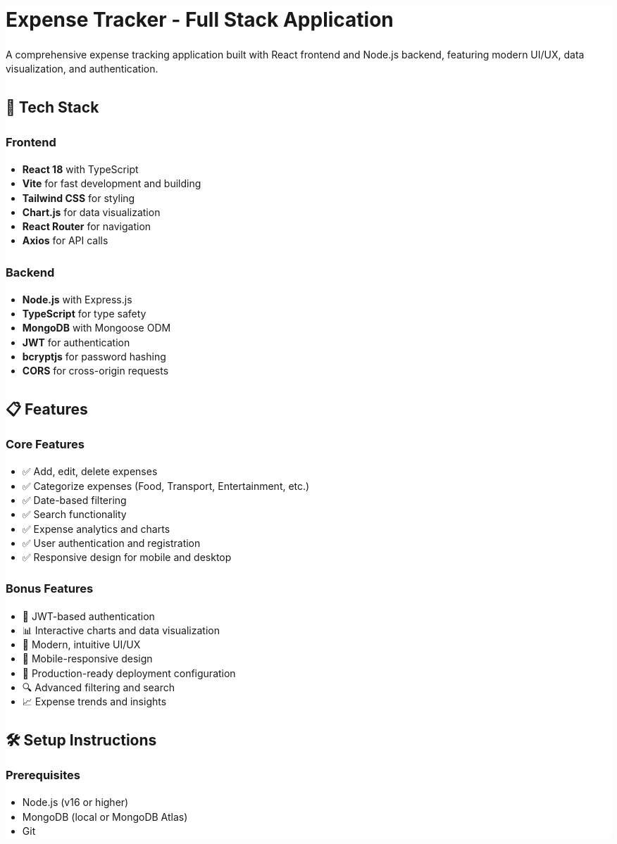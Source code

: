 # Expense Tracker - Full Stack Application

A comprehensive expense tracking application built with React frontend and Node.js backend, featuring modern UI/UX, data visualization, and authentication.

## 🚀 Tech Stack

### Frontend
- **React 18** with TypeScript
- **Vite** for fast development and building
- **Tailwind CSS** for styling
- **Chart.js** for data visualization
- **React Router** for navigation
- **Axios** for API calls

### Backend
- **Node.js** with Express.js
- **TypeScript** for type safety
- **MongoDB** with Mongoose ODM
- **JWT** for authentication
- **bcryptjs** for password hashing
- **CORS** for cross-origin requests

## 📋 Features

### Core Features
- ✅ Add, edit, delete expenses
- ✅ Categorize expenses (Food, Transport, Entertainment, etc.)
- ✅ Date-based filtering
- ✅ Search functionality
- ✅ Expense analytics and charts
- ✅ User authentication and registration
- ✅ Responsive design for mobile and desktop

### Bonus Features
- 🔐 JWT-based authentication
- 📊 Interactive charts and data visualization
- 🎨 Modern, intuitive UI/UX
- 📱 Mobile-responsive design
- 🚀 Production-ready deployment configuration
- 🔍 Advanced filtering and search
- 📈 Expense trends and insights

## 🛠️ Setup Instructions

### Prerequisites
- Node.js (v16 or higher)
- MongoDB (local or MongoDB Atlas)
- Git
